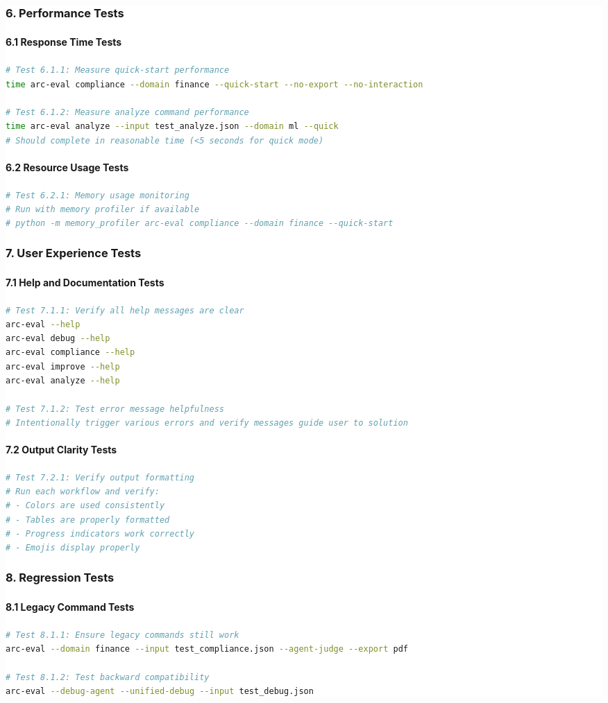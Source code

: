 ### 6. Performance Tests

#### 6.1 Response Time Tests
```bash
# Test 6.1.1: Measure quick-start performance
time arc-eval compliance --domain finance --quick-start --no-export --no-interaction

# Test 6.1.2: Measure analyze command performance
time arc-eval analyze --input test_analyze.json --domain ml --quick
# Should complete in reasonable time (<5 seconds for quick mode)
```

#### 6.2 Resource Usage Tests
```bash
# Test 6.2.1: Memory usage monitoring
# Run with memory profiler if available
# python -m memory_profiler arc-eval compliance --domain finance --quick-start
```

### 7. User Experience Tests

#### 7.1 Help and Documentation Tests
```bash
# Test 7.1.1: Verify all help messages are clear
arc-eval --help
arc-eval debug --help
arc-eval compliance --help
arc-eval improve --help
arc-eval analyze --help

# Test 7.1.2: Test error message helpfulness
# Intentionally trigger various errors and verify messages guide user to solution
```

#### 7.2 Output Clarity Tests
```bash
# Test 7.2.1: Verify output formatting
# Run each workflow and verify:
# - Colors are used consistently
# - Tables are properly formatted
# - Progress indicators work correctly
# - Emojis display properly
```

### 8. Regression Tests

#### 8.1 Legacy Command Tests
```bash
# Test 8.1.1: Ensure legacy commands still work
arc-eval --domain finance --input test_compliance.json --agent-judge --export pdf

# Test 8.1.2: Test backward compatibility
arc-eval --debug-agent --unified-debug --input test_debug.json
```
